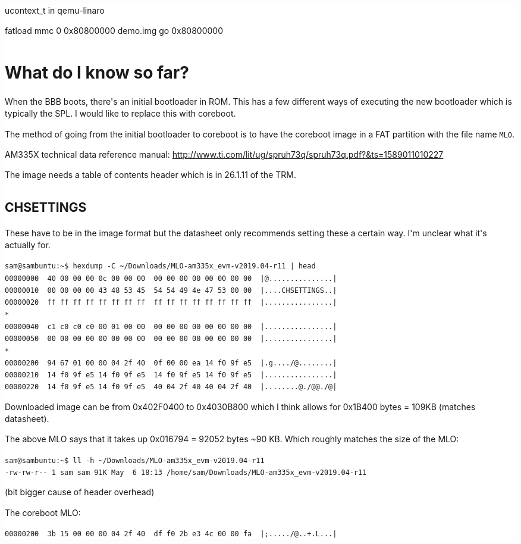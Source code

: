 


ucontext_t in qemu-linaro



fatload mmc 0 0x80800000 demo.img
go 0x80800000


# What do I know so far?

When the BBB boots, there's an initial bootloader in ROM. This has a few different ways of executing the new bootloader which is typically the SPL. I would like to replace this with coreboot.

The method of going from the initial bootloader to coreboot is to have the coreboot image in a FAT partition with the file name `MLO`.

AM335X technical data reference manual: http://www.ti.com/lit/ug/spruh73q/spruh73q.pdf?&ts=1589011010227

The image needs a table of contents header which is in 26.1.11 of the TRM.

## CHSETTINGS

These have to be in the image format but the datasheet only recommends setting these a certain way. I'm unclear what it's actually for.

```
sam@sambuntu:~$ hexdump -C ~/Downloads/MLO-am335x_evm-v2019.04-r11 | head
00000000  40 00 00 00 0c 00 00 00  00 00 00 00 00 00 00 00  |@...............|
00000010  00 00 00 00 43 48 53 45  54 54 49 4e 47 53 00 00  |....CHSETTINGS..|
00000020  ff ff ff ff ff ff ff ff  ff ff ff ff ff ff ff ff  |................|
*
00000040  c1 c0 c0 c0 00 01 00 00  00 00 00 00 00 00 00 00  |................|
00000050  00 00 00 00 00 00 00 00  00 00 00 00 00 00 00 00  |................|
*
00000200  94 67 01 00 00 04 2f 40  0f 00 00 ea 14 f0 9f e5  |.g..../@........|
00000210  14 f0 9f e5 14 f0 9f e5  14 f0 9f e5 14 f0 9f e5  |................|
00000220  14 f0 9f e5 14 f0 9f e5  40 04 2f 40 40 04 2f 40  |........@./@@./@|
```

Downloaded image can be from 0x402F0400 to 0x4030B800 which I think allows for 0x1B400 bytes = 109KB (matches datasheet).

The above MLO says that it takes up 0x016794 = 92052 bytes ~90 KB. Which roughly matches the size of the MLO:

```
sam@sambuntu:~$ ll -h ~/Downloads/MLO-am335x_evm-v2019.04-r11 
-rw-rw-r-- 1 sam sam 91K May  6 18:13 /home/sam/Downloads/MLO-am335x_evm-v2019.04-r11
```

(bit bigger cause of header overhead)

The coreboot MLO:

```
00000200  3b 15 00 00 00 04 2f 40  df f0 2b e3 4c 00 00 fa  |;...../@..+.L...|
```
